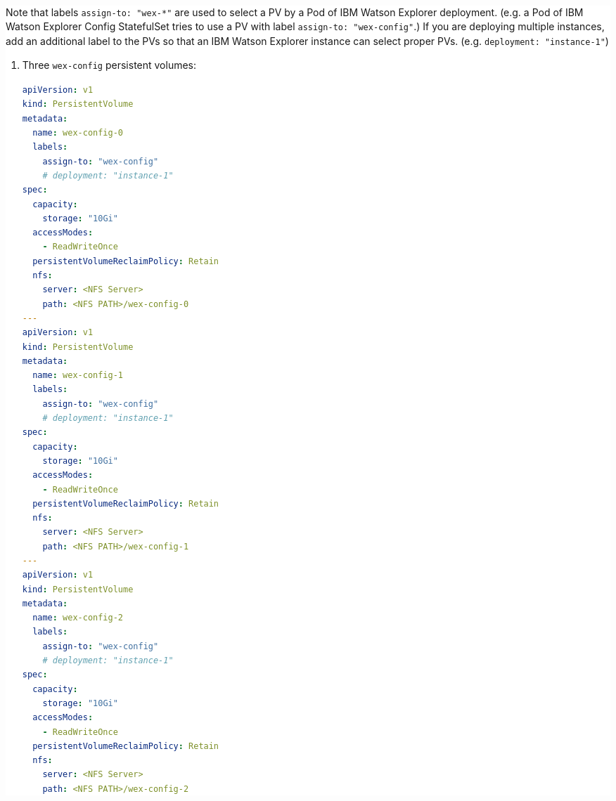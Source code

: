Note that labels `assign-to: "wex-*"` are used to select a PV by a Pod of IBM Watson Explorer deployment. (e.g. a Pod of IBM Watson Explorer Config StatefulSet tries to use a PV with label `assign-to: "wex-config"`.) If you are deploying multiple instances, add an additional label to the PVs so that an IBM Watson Explorer instance can select proper PVs. (e.g. `deployment: "instance-1"`)

1. Three `wex-config` persistent volumes:
    ```yaml
    apiVersion: v1
    kind: PersistentVolume
    metadata:
      name: wex-config-0
      labels:
        assign-to: "wex-config"
        # deployment: "instance-1"
    spec:
      capacity:
        storage: "10Gi"
      accessModes:
        - ReadWriteOnce
      persistentVolumeReclaimPolicy: Retain
      nfs:
        server: <NFS Server>
        path: <NFS PATH>/wex-config-0
    ---
    apiVersion: v1
    kind: PersistentVolume
    metadata:
      name: wex-config-1
      labels:
        assign-to: "wex-config"
        # deployment: "instance-1"
    spec:
      capacity:
        storage: "10Gi"
      accessModes:
        - ReadWriteOnce
      persistentVolumeReclaimPolicy: Retain
      nfs:
        server: <NFS Server>
        path: <NFS PATH>/wex-config-1
    ---
    apiVersion: v1
    kind: PersistentVolume
    metadata:
      name: wex-config-2
      labels:
        assign-to: "wex-config"
        # deployment: "instance-1"
    spec:
      capacity:
        storage: "10Gi"
      accessModes:
        - ReadWriteOnce
      persistentVolumeReclaimPolicy: Retain
      nfs:
        server: <NFS Server>
        path: <NFS PATH>/wex-config-2
    ```
